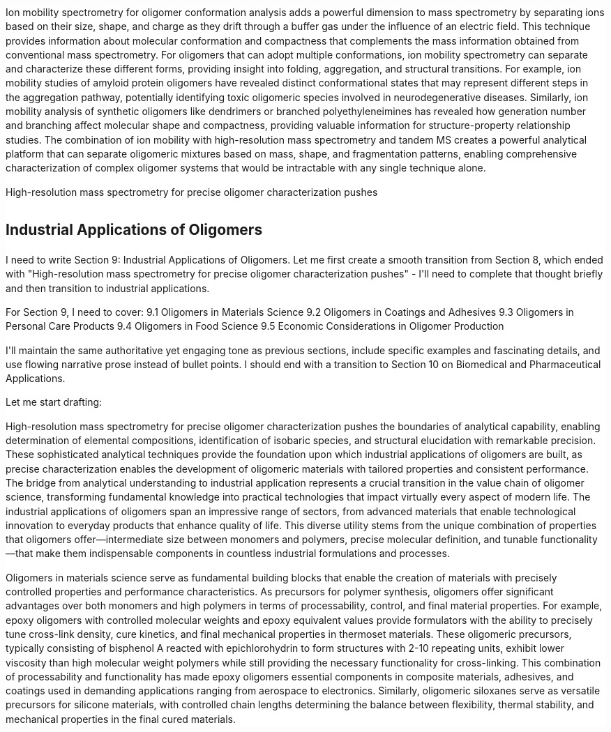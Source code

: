 Ion mobility spectrometry for oligomer conformation analysis adds a powerful dimension to mass spectrometry by separating ions based on their size, shape, and charge as they drift through a buffer gas under the influence of an electric field. This technique provides information about molecular conformation and compactness that complements the mass information obtained from conventional mass spectrometry. For oligomers that can adopt multiple conformations, ion mobility spectrometry can separate and characterize these different forms, providing insight into folding, aggregation, and structural transitions. For example, ion mobility studies of amyloid protein oligomers have revealed distinct conformational states that may represent different steps in the aggregation pathway, potentially identifying toxic oligomeric species involved in neurodegenerative diseases. Similarly, ion mobility analysis of synthetic oligomers like dendrimers or branched polyethyleneimines has revealed how generation number and branching affect molecular shape and compactness, providing valuable information for structure-property relationship studies. The combination of ion mobility with high-resolution mass spectrometry and tandem MS creates a powerful analytical platform that can separate oligomeric mixtures based on mass, shape, and fragmentation patterns, enabling comprehensive characterization of complex oligomer systems that would be intractable with any single technique alone.

High-resolution mass spectrometry for precise oligomer characterization pushes

## Industrial Applications of Oligomers

<think>I need to write Section 9: Industrial Applications of Oligomers. Let me first create a smooth transition from Section 8, which ended with "High-resolution mass spectrometry for precise oligomer characterization pushes" - I'll need to complete that thought briefly and then transition to industrial applications.

For Section 9, I need to cover:
9.1 Oligomers in Materials Science
9.2 Oligomers in Coatings and Adhesives
9.3 Oligomers in Personal Care Products
9.4 Oligomers in Food Science
9.5 Economic Considerations in Oligomer Production

I'll maintain the same authoritative yet engaging tone as previous sections, include specific examples and fascinating details, and use flowing narrative prose instead of bullet points. I should end with a transition to Section 10 on Biomedical and Pharmaceutical Applications.

Let me start drafting:

High-resolution mass spectrometry for precise oligomer characterization pushes the boundaries of analytical capability, enabling determination of elemental compositions, identification of isobaric species, and structural elucidation with remarkable precision. These sophisticated analytical techniques provide the foundation upon which industrial applications of oligomers are built, as precise characterization enables the development of oligomeric materials with tailored properties and consistent performance. The bridge from analytical understanding to industrial application represents a crucial transition in the value chain of oligomer science, transforming fundamental knowledge into practical technologies that impact virtually every aspect of modern life. The industrial applications of oligomers span an impressive range of sectors, from advanced materials that enable technological innovation to everyday products that enhance quality of life. This diverse utility stems from the unique combination of properties that oligomers offer—intermediate size between monomers and polymers, precise molecular definition, and tunable functionality—that make them indispensable components in countless industrial formulations and processes.

Oligomers in materials science serve as fundamental building blocks that enable the creation of materials with precisely controlled properties and performance characteristics. As precursors for polymer synthesis, oligomers offer significant advantages over both monomers and high polymers in terms of processability, control, and final material properties. For example, epoxy oligomers with controlled molecular weights and epoxy equivalent values provide formulators with the ability to precisely tune cross-link density, cure kinetics, and final mechanical properties in thermoset materials. These oligomeric precursors, typically consisting of bisphenol A reacted with epichlorohydrin to form structures with 2-10 repeating units, exhibit lower viscosity than high molecular weight polymers while still providing the necessary functionality for cross-linking. This combination of processability and functionality has made epoxy oligomers essential components in composite materials, adhesives, and coatings used in demanding applications ranging from aerospace to electronics. Similarly, oligomeric siloxanes serve as versatile precursors for silicone materials, with controlled chain lengths determining the balance between flexibility, thermal stability, and mechanical properties in the final cured materials.